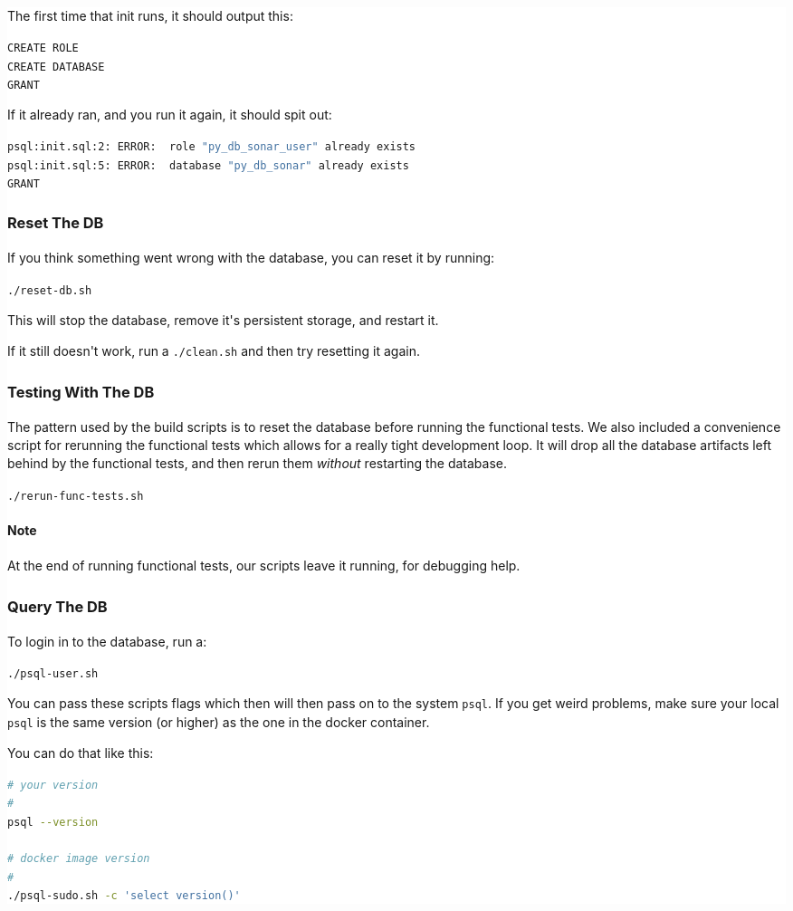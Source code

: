 The first time that init runs, it should output this:

```bash
CREATE ROLE
CREATE DATABASE
GRANT
```

If it already ran, and you run it again, it should spit out:

```bash
psql:init.sql:2: ERROR:  role "py_db_sonar_user" already exists
psql:init.sql:5: ERROR:  database "py_db_sonar" already exists
GRANT
```

### Reset The DB

If you think something went wrong with the database, you can reset it by running:

```bash
./reset-db.sh
```

This will stop the database, remove it's persistent storage, and restart it.

If it still doesn't work, run a `./clean.sh` and then try resetting it again.


### Testing With The DB

The pattern used by the build scripts is to reset the database before running the functional tests.
We also included a convenience script for rerunning the functional tests which allows
for a really tight development loop. It will drop all the database artifacts left behind
by the functional tests, and then rerun them _without_ restarting the database.

```bash
./rerun-func-tests.sh 
```

#### Note

At the end of running functional tests, our scripts leave it running, for debugging help.


### Query The DB

To login in to the database, run a:

```bash
./psql-user.sh
```

You can pass these scripts flags which then will then pass on to the system `psql`.
If you get weird problems, make sure your local `psql` is the same version (or higher)
as the one in the docker container.

You can do that like this:

```bash
# your version
#
psql --version

# docker image version
#
./psql-sudo.sh -c 'select version()'
``` 
